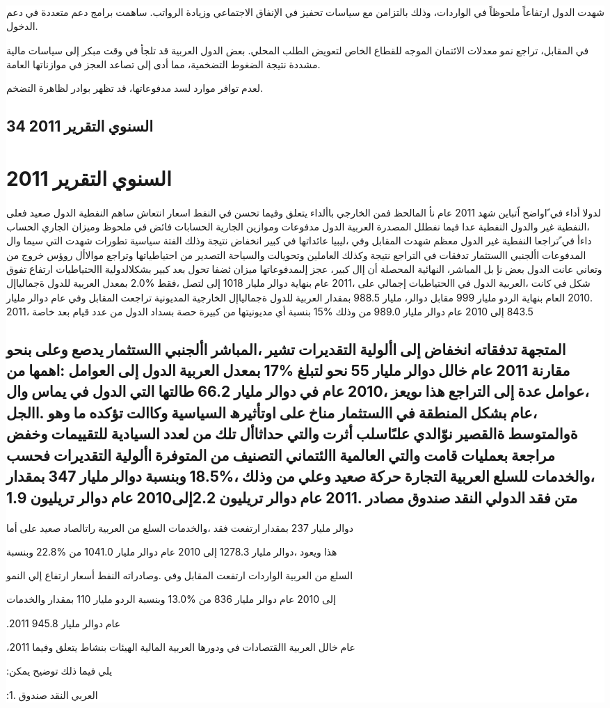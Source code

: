 شهدت الدول ارتفاعاً ملحوظاً في الواردات، وذلك بالتزامن مع سياسات تحفيز في الإنفاق الاجتماعي وزيادة الرواتب. ساهمت برامج دعم متعددة في دعم الدخول.

في المقابل، تراجع نمو معدلات الائتمان الموجه للقطاع الخاص لتعويض الطلب المحلي. بعض الدول العربية قد تلجأ في وقت مبكر إلى سياسات مالية مشددة نتيجة الضغوط التضخمية، مما أدى إلى تصاعد العجز في موازناتها العامة.

لعدم توافر موارد لسد مدفوعاتها، قد تظهر بوادر لظاهرة التضخم.

34 2011 السنوي التقرير
---
# 2011 السنوي التقرير

لدولا أداء في ًاواضح اًتباين شھد 2011 عام نأ المالحظ فمن الخارجي باألداء يتعلق وفيما تحسن في النفط اسعار انتعاش ساھم النفطية الدول صعيد فعلى ،النفطية غير والدول النفطية عدا فيما نفطلل المصدرة العربية الدول مدفوعات وموازين الجارية الحسابات فائض في ملحوظ وميزان الجاري الحساب داءأ في ًتراجعا النفطية غير الدول معظم شھدت المقابل وفي ،ليبيا عائداتھا في كبير انخفاض نتيجة وذلك الفتة سياسية تطورات شھدت التي سيما وال المدفوعات األجنبي االستثمار تدفقات في التراجع نتيجة وكذلك العاملين وتحويالت والسياحة التصدير من احتياطياتھا وتراجع موالاأل روؤس خروج من وتعاني عانت الدول بعض نإ بل المباشر، النھائية المحصلة أن إال كبير، عجز إلىمدفوعاتھا ميزان ئضفا تحول بعد كبير بشكلالدولية االحتياطيات ارتفاع تفوق شكل في كانت ،العربية الدول في االحتياطيات إجمالي على ،2011 عام بنھاية دوالر مليار 1018 إلى لتصل ،فقط %2.0 بمعدل العربية للدول ةجمالياإل .2010 العام بنھاية الردو مليار 999 مقابل دوالر، مليار 988.5 بمقدار العربية للدول ةجمالياإل الخارجية المديونية تراجعت المقابل وفي عام دوالر مليار 843.5 إلى 2010 عام دوالر مليار 989.0 من وذلك %15 بنسبة أي مديونيتھا من كبيرة حصة بسداد الدول من عدد قيام بعد خاصة ،2011

المتجھة تدفقاته انخفاض إلى األولية التقديرات تشير ،المباشر األجنبي االستثمار يدصع وعلى بنحو مقارنة 2011 عام خالل دوالر مليار 55 نحو لتبلغ %17 بمعدل العربية الدول إلى العوامل :اھمھا من ،عوامل عدة إلى التراجع ھذا ىويعز ،2010 عام في دوالر مليار 66.2 طالتھا التي الدول في يماس وال ،عام بشكل المنطقة في االستثمار مناخ على اوتأثيرھ السياسية وكاالت تؤكده ما وھو .االجل ةوالمتوسط ةالقصير نوّالدي علىًاسلب أثرت والتي حداثاأل تلك من لعدد السيادية للتقييمات وخفض مراجعة بعمليات قامت والتي العالمية االئتماني التصنيف من المتوفرة األولية التقديرات فحسب ،والخدمات للسلع العربية التجارة حركة صعيد وعلي من وذلك ،%18.5 وبنسبة دوالر مليار 347 بمقدار متن فقد الدولي النقد صندوق مصادر .2011 عام دوالر تريليون 2.2إلى2010 عام دوالر تريليون 1.9
---
دوالر  مليار   237   بمقدار   ارتفعت   فقد  ،والخدمات    السلع   من  العربية  راتالصاد     صعيد    على   أما

ھذا  ويعود   ،دوالر   مليار  1278.3     إلى  2010     عام  دوالر   مليار  1041.0     من   %22.8      وبنسبة

السلع  من   العربية  الواردات    ارتفعت    المقابل  وفي     .وصادراته     النفط  أسعار   ارتفاع   إلي  النمو

إلى  2010     عام  دوالر   مليار  836    من   %13.0      وبنسبة   الردو    مليار  110    بمقدار  والخدمات

.2011      عام دوالر مليار    945.8

،2011     عام  خالل   العربية  االقتصادات     في  ودورھا    العربية   المالية الھيئات  بنشاط   يتعلق   وفيما

:يلي  فيما ذلك توضيح      يمكن

:العربي    النقد صندوق     .1
